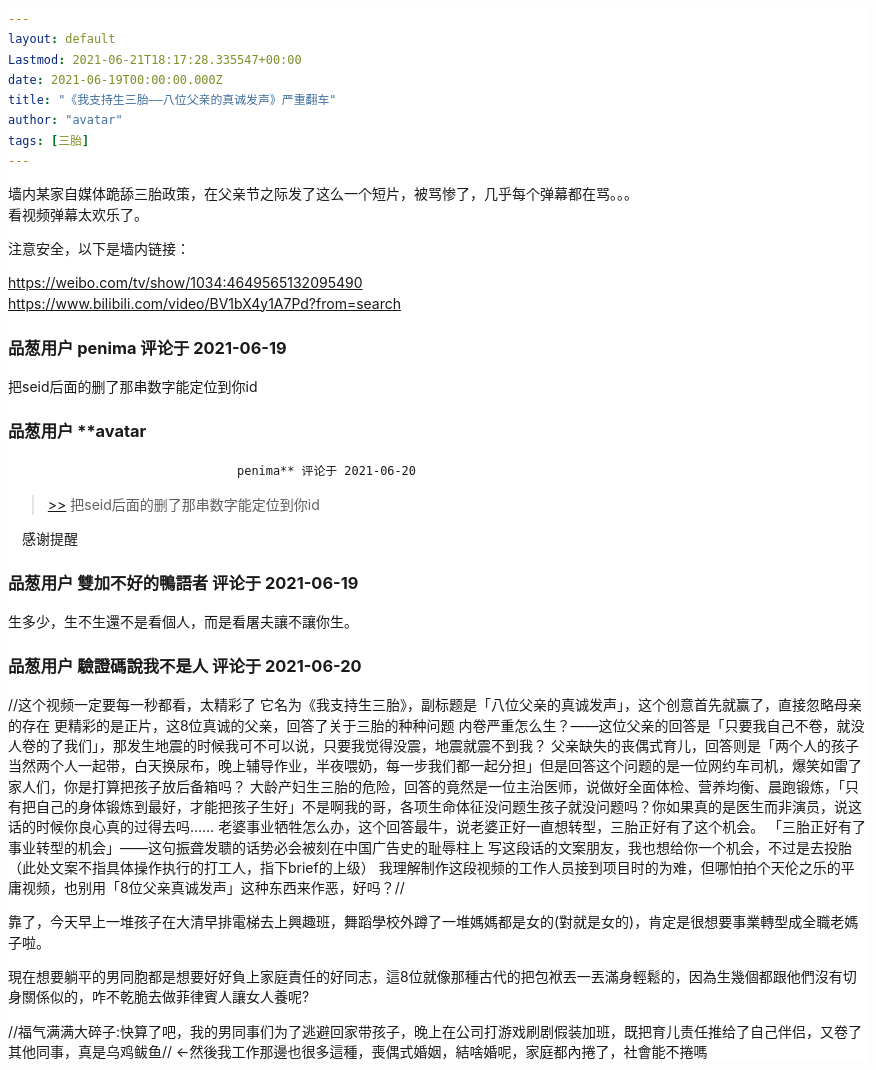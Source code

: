 ```yaml
---
layout: default
Lastmod: 2021-06-21T18:17:28.335547+00:00
date: 2021-06-19T00:00:00.000Z
title: "《我支持生三胎——八位父亲的真诚发声》严重翻车"
author: "avatar"
tags: [三胎]
---
```


墙内某家自媒体跪舔三胎政策，在父亲节之际发了这么一个短片，被骂惨了，几乎每个弹幕都在骂。。。  
看视频弹幕太欢乐了。  
  
注意安全，以下是墙内链接：  
  
https://weibo.com/tv/show/1034:4649565132095490  
https://www.bilibili.com/video/BV1bX4y1A7Pd?from=search

            
### 品葱用户 **penima** 评论于 2021-06-19
        
把seid后面的删了那串数字能定位到你id
        


            
### 品葱用户 **avatar				
									penima** 评论于 2021-06-20
        
> [\>>]( "/article/item_id-662007#") 把seid后面的删了那串数字能定位到你id

　感谢提醒
        


            
### 品葱用户 **雙加不好的鴨語者** 评论于 2021-06-19
        
生多少，生不生還不是看個人，而是看屠夫讓不讓你生。
        


            
### 品葱用户 **驗證碼說我不是人** 评论于 2021-06-20
        
//这个视频一定要每一秒都看，太精彩了 它名为《我支持生三胎》，副标题是「八位父亲的真诚发声」，这个创意首先就赢了，直接忽略母亲的存在 更精彩的是正片，这8位真诚的父亲，回答了关于三胎的种种问题 内卷严重怎么生？——这位父亲的回答是「只要我自己不卷，就没人卷的了我们」，那发生地震的时候我可不可以说，只要我觉得没震，地震就震不到我？ 父亲缺失的丧偶式育儿，回答则是「两个人的孩子当然两个人一起带，白天换尿布，晚上辅导作业，半夜喂奶，每一步我们都一起分担」但是回答这个问题的是一位网约车司机，爆笑如雷了家人们，你是打算把孩子放后备箱吗？ 大龄产妇生三胎的危险，回答的竟然是一位主治医师，说做好全面体检、营养均衡、晨跑锻炼，「只有把自己的身体锻炼到最好，才能把孩子生好」不是啊我的哥，各项生命体征没问题生孩子就没问题吗？你如果真的是医生而非演员，说这话的时候你良心真的过得去吗…… 老婆事业牺牲怎么办，这个回答最牛，说老婆正好一直想转型，三胎正好有了这个机会。 「三胎正好有了事业转型的机会」——这句振聋发聩的话势必会被刻在中国广告史的耻辱柱上 写这段话的文案朋友，我也想给你一个机会，不过是去投胎 （此处文案不指具体操作执行的打工人，指下brief的上级） 我理解制作这段视频的工作人员接到项目时的为难，但哪怕拍个天伦之乐的平庸视频，也别用「8位父亲真诚发声」这种东西来作恶，好吗？//  
  
靠了，今天早上一堆孩子在大清早排電梯去上興趣班，舞蹈學校外蹲了一堆媽媽都是女的(對就是女的)，肯定是很想要事業轉型成全職老媽子啦。  
  
現在想要躺平的男同胞都是想要好好負上家庭責任的好同志，這8位就像那種古代的把包袱丟一丟滿身輕鬆的，因為生幾個都跟他們沒有切身關係似的，咋不乾脆去做菲律賓人讓女人養呢?  
  
//福气满满大碎子:快算了吧，我的男同事们为了逃避回家带孩子，晚上在公司打游戏刷剧假装加班，既把育儿责任推给了自己伴侣，又卷了其他同事，真是乌鸡鲅鱼// <-然後我工作那邊也很多這種，喪偶式婚姻，結啥婚呢，家庭都內捲了，社會能不捲嗎
        
